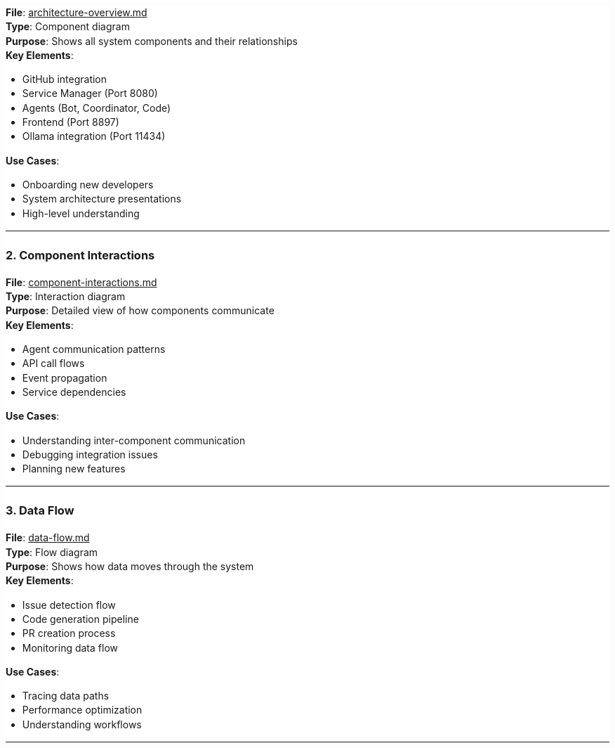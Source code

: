 **File**: [architecture-overview.md](architecture-overview.md)  
**Type**: Component diagram  
**Purpose**: Shows all system components and their relationships  
**Key Elements**:

- GitHub integration
- Service Manager (Port 8080)
- Agents (Bot, Coordinator, Code)
- Frontend (Port 8897)
- Ollama integration (Port 11434)

**Use Cases**:

- Onboarding new developers
- System architecture presentations
- High-level understanding

---

### 2. Component Interactions

**File**: [component-interactions.md](component-interactions.md)  
**Type**: Interaction diagram  
**Purpose**: Detailed view of how components communicate  
**Key Elements**:

- Agent communication patterns
- API call flows
- Event propagation
- Service dependencies

**Use Cases**:

- Understanding inter-component communication
- Debugging integration issues
- Planning new features

---

### 3. Data Flow

**File**: [data-flow.md](data-flow.md)  
**Type**: Flow diagram  
**Purpose**: Shows how data moves through the system  
**Key Elements**:

- Issue detection flow
- Code generation pipeline
- PR creation process
- Monitoring data flow

**Use Cases**:

- Tracing data paths
- Performance optimization
- Understanding workflows

---
